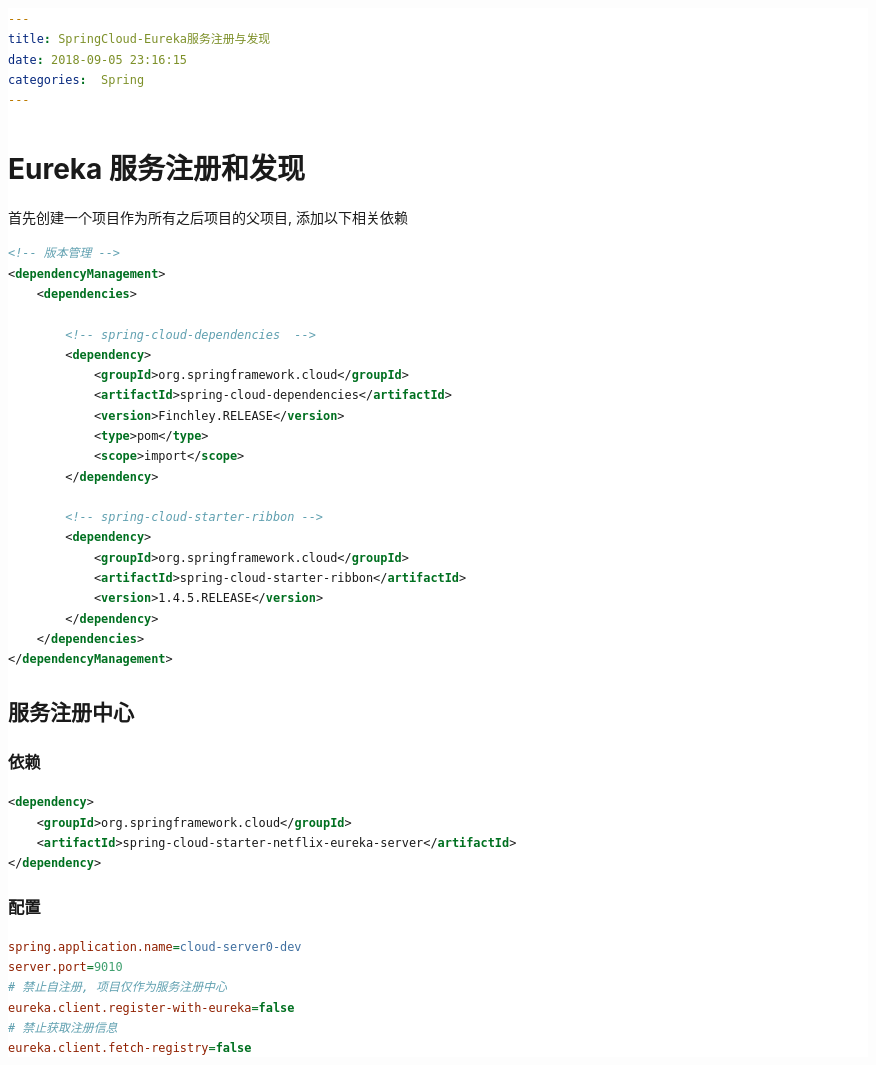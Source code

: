 ```yaml
---
title: SpringCloud-Eureka服务注册与发现
date: 2018-09-05 23:16:15
categories:  Spring
---
```


# Eureka 服务注册和发现

首先创建一个项目作为所有之后项目的父项目, 添加以下相关依赖

```xml
<!-- 版本管理 -->
<dependencyManagement>
    <dependencies>

        <!-- spring-cloud-dependencies  -->
        <dependency>
            <groupId>org.springframework.cloud</groupId>
            <artifactId>spring-cloud-dependencies</artifactId>
            <version>Finchley.RELEASE</version>
            <type>pom</type>
            <scope>import</scope>
        </dependency>

        <!-- spring-cloud-starter-ribbon -->
        <dependency>
            <groupId>org.springframework.cloud</groupId>
            <artifactId>spring-cloud-starter-ribbon</artifactId>
            <version>1.4.5.RELEASE</version>
        </dependency>
    </dependencies>
</dependencyManagement>
```



## 服务注册中心

### 依赖

```xml
<dependency>
    <groupId>org.springframework.cloud</groupId>
    <artifactId>spring-cloud-starter-netflix-eureka-server</artifactId>
</dependency>
```

### 配置

```ini
spring.application.name=cloud-server0-dev
server.port=9010
# 禁止自注册, 项目仅作为服务注册中心
eureka.client.register-with-eureka=false
# 禁止获取注册信息
eureka.client.fetch-registry=false
```
